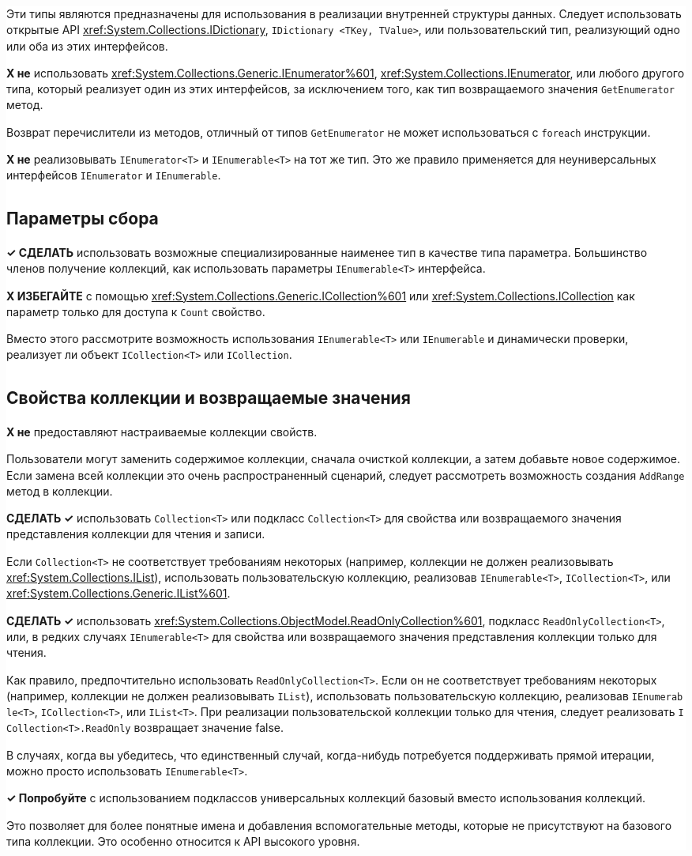  Эти типы являются предназначены для использования в реализации внутренней структуры данных. Следует использовать открытые API <xref:System.Collections.IDictionary>, `IDictionary <TKey, TValue>`, или пользовательский тип, реализующий одно или оба из этих интерфейсов.  
  
 **X не** использовать <xref:System.Collections.Generic.IEnumerator%601>, <xref:System.Collections.IEnumerator>, или любого другого типа, который реализует один из этих интерфейсов, за исключением того, как тип возвращаемого значения `GetEnumerator` метод.  
  
 Возврат перечислители из методов, отличный от типов `GetEnumerator` не может использоваться с `foreach` инструкции.  
  
 **X не** реализовывать `IEnumerator<T>` и `IEnumerable<T>` на тот же тип. Это же правило применяется для неуниверсальных интерфейсов `IEnumerator` и `IEnumerable`.  
  
## <a name="collection-parameters"></a>Параметры сбора  
 **✓ СДЕЛАТЬ** использовать возможные специализированные наименее тип в качестве типа параметра. Большинство членов получение коллекций, как использовать параметры `IEnumerable<T>` интерфейса.  
  
 **X ИЗБЕГАЙТЕ** с помощью <xref:System.Collections.Generic.ICollection%601> или <xref:System.Collections.ICollection> как параметр только для доступа к `Count` свойство.  
  
 Вместо этого рассмотрите возможность использования `IEnumerable<T>` или `IEnumerable` и динамически проверки, реализует ли объект `ICollection<T>` или `ICollection`.  
  
## <a name="collection-properties-and-return-values"></a>Свойства коллекции и возвращаемые значения  
 **X не** предоставляют настраиваемые коллекции свойств.  
  
 Пользователи могут заменить содержимое коллекции, сначала очисткой коллекции, а затем добавьте новое содержимое. Если замена всей коллекции это очень распространенный сценарий, следует рассмотреть возможность создания `AddRange` метод в коллекции.  
  
 **СДЕЛАТЬ ✓** использовать `Collection<T>` или подкласс `Collection<T>` для свойства или возвращаемого значения представления коллекции для чтения и записи.  
  
 Если `Collection<T>` не соответствует требованиям некоторых (например, коллекции не должен реализовывать <xref:System.Collections.IList>), использовать пользовательскую коллекцию, реализовав `IEnumerable<T>`, `ICollection<T>`, или <xref:System.Collections.Generic.IList%601>.  
  
 **СДЕЛАТЬ ✓** использовать <xref:System.Collections.ObjectModel.ReadOnlyCollection%601>, подкласс `ReadOnlyCollection<T>`, или, в редких случаях `IEnumerable<T>` для свойства или возвращаемого значения представления коллекции только для чтения.  
  
 Как правило, предпочтительно использовать `ReadOnlyCollection<T>`. Если он не соответствует требованиям некоторых (например, коллекции не должен реализовывать `IList`), использовать пользовательскую коллекцию, реализовав `IEnumerable<T>`, `ICollection<T>`, или `IList<T>`. При реализации пользовательской коллекции только для чтения, следует реализовать `ICollection<T>.ReadOnly` возвращает значение false.  
  
 В случаях, когда вы убедитесь, что единственный случай, когда-нибудь потребуется поддерживать прямой итерации, можно просто использовать `IEnumerable<T>`.  
  
 **✓ Попробуйте** с использованием подклассов универсальных коллекций базовый вместо использования коллекций.  
  
 Это позволяет для более понятные имена и добавления вспомогательные методы, которые не присутствуют на базового типа коллекции. Это особенно относится к API высокого уровня.  
  